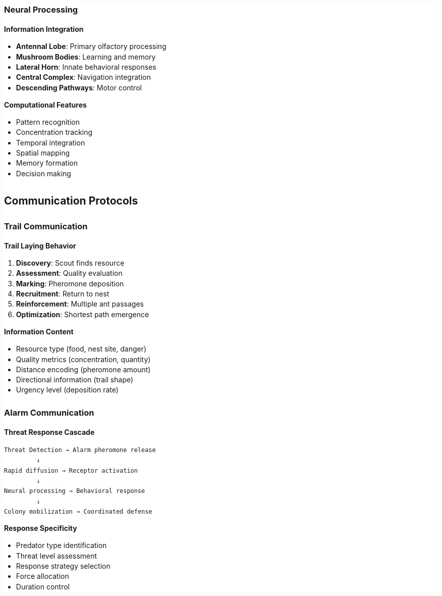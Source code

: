 ### Neural Processing

**Information Integration**
- **Antennal Lobe**: Primary olfactory processing
- **Mushroom Bodies**: Learning and memory
- **Lateral Horn**: Innate behavioral responses
- **Central Complex**: Navigation integration
- **Descending Pathways**: Motor control

**Computational Features**
- Pattern recognition
- Concentration tracking
- Temporal integration
- Spatial mapping
- Memory formation
- Decision making

## Communication Protocols

### Trail Communication

**Trail Laying Behavior**
1. **Discovery**: Scout finds resource
2. **Assessment**: Quality evaluation
3. **Marking**: Pheromone deposition
4. **Recruitment**: Return to nest
5. **Reinforcement**: Multiple ant passages
6. **Optimization**: Shortest path emergence

**Information Content**
- Resource type (food, nest site, danger)
- Quality metrics (concentration, quantity)
- Distance encoding (pheromone amount)
- Directional information (trail shape)
- Urgency level (deposition rate)

### Alarm Communication

**Threat Response Cascade**
```
Threat Detection → Alarm pheromone release
         ↓
Rapid diffusion → Receptor activation
         ↓
Neural processing → Behavioral response
         ↓
Colony mobilization → Coordinated defense
```

**Response Specificity**
- Predator type identification
- Threat level assessment
- Response strategy selection
- Force allocation
- Duration control
